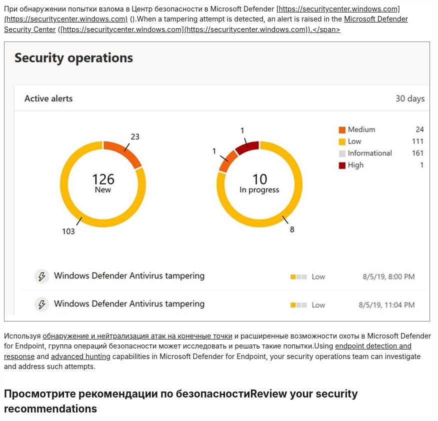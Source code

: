 <span data-ttu-id="57df1-254">При обнаружении попытки взлома в Центр безопасности в Microsoft Defender [](/microsoft-365/security/defender-endpoint/portal-overview) [https://securitycenter.windows.com](https://securitycenter.windows.com) ().</span><span class="sxs-lookup"><span data-stu-id="57df1-254">When a tampering attempt is detected, an alert is raised in the [Microsoft Defender Security Center](/microsoft-365/security/defender-endpoint/portal-overview) ([https://securitycenter.windows.com](https://securitycenter.windows.com)).</span></span>

![Центр безопасности в Microsoft Defender](images/tamperattemptalert.png)

<span data-ttu-id="57df1-256">Используя [обнаружение и нейтрализация атак на конечные точки](/microsoft-365/security/defender-endpoint/overview-endpoint-detection-response) и [](/microsoft-365/security/defender-endpoint/advanced-hunting-overview) расширенные возможности охоты в Microsoft Defender for Endpoint, группа операций безопасности может исследовать и решать такие попытки.</span><span class="sxs-lookup"><span data-stu-id="57df1-256">Using [endpoint detection and response](/microsoft-365/security/defender-endpoint/overview-endpoint-detection-response) and [advanced hunting](/microsoft-365/security/defender-endpoint/advanced-hunting-overview) capabilities in Microsoft Defender for Endpoint, your security operations team can investigate and address such attempts.</span></span>

## <a name="review-your-security-recommendations"></a><span data-ttu-id="57df1-257">Просмотрите рекомендации по безопасности</span><span class="sxs-lookup"><span data-stu-id="57df1-257">Review your security recommendations</span></span>
